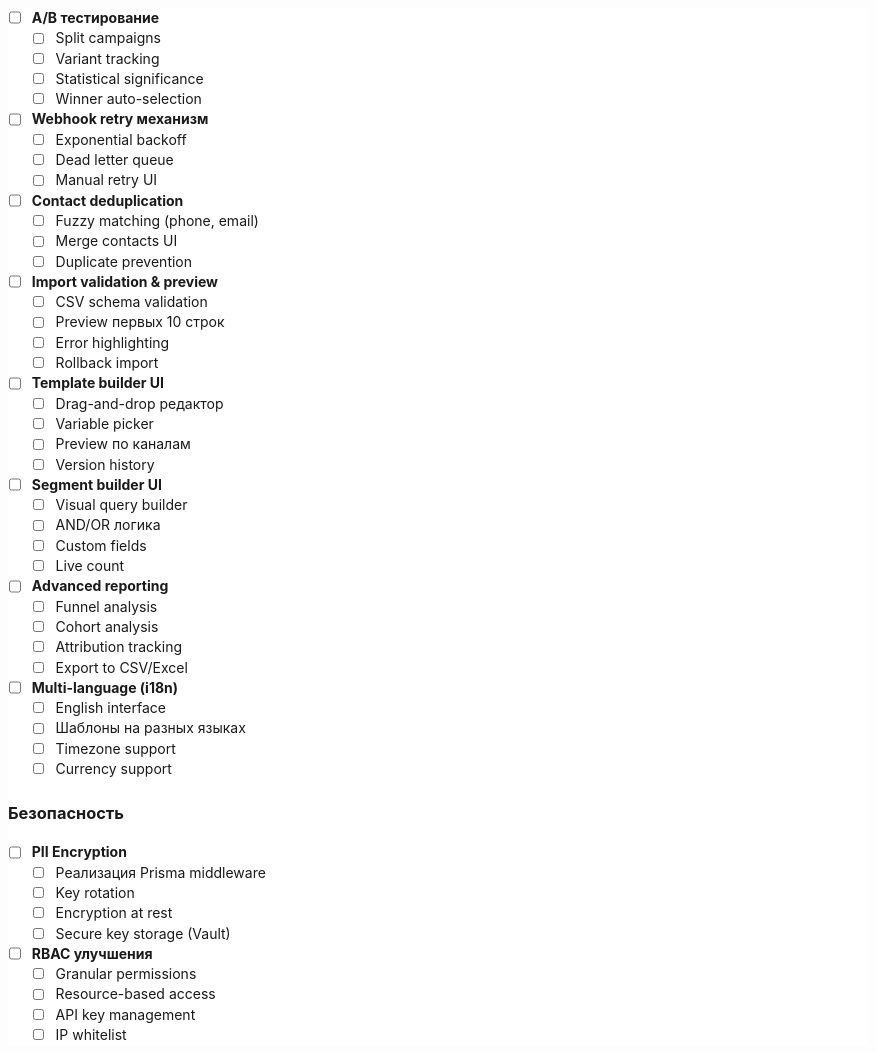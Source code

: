 - [ ] **A/B тестирование**
  - [ ] Split campaigns
  - [ ] Variant tracking
  - [ ] Statistical significance
  - [ ] Winner auto-selection

- [ ] **Webhook retry механизм**
  - [ ] Exponential backoff
  - [ ] Dead letter queue
  - [ ] Manual retry UI

- [ ] **Contact deduplication**
  - [ ] Fuzzy matching (phone, email)
  - [ ] Merge contacts UI
  - [ ] Duplicate prevention

- [ ] **Import validation & preview**
  - [ ] CSV schema validation
  - [ ] Preview первых 10 строк
  - [ ] Error highlighting
  - [ ] Rollback import

- [ ] **Template builder UI**
  - [ ] Drag-and-drop редактор
  - [ ] Variable picker
  - [ ] Preview по каналам
  - [ ] Version history

- [ ] **Segment builder UI**
  - [ ] Visual query builder
  - [ ] AND/OR логика
  - [ ] Custom fields
  - [ ] Live count

- [ ] **Advanced reporting**
  - [ ] Funnel analysis
  - [ ] Cohort analysis
  - [ ] Attribution tracking
  - [ ] Export to CSV/Excel

- [ ] **Multi-language (i18n)**
  - [ ] English interface
  - [ ] Шаблоны на разных языках
  - [ ] Timezone support
  - [ ] Currency support

### Безопасность

- [ ] **PII Encryption**
  - [ ] Реализация Prisma middleware
  - [ ] Key rotation
  - [ ] Encryption at rest
  - [ ] Secure key storage (Vault)

- [ ] **RBAC улучшения**
  - [ ] Granular permissions
  - [ ] Resource-based access
  - [ ] API key management
  - [ ] IP whitelist
